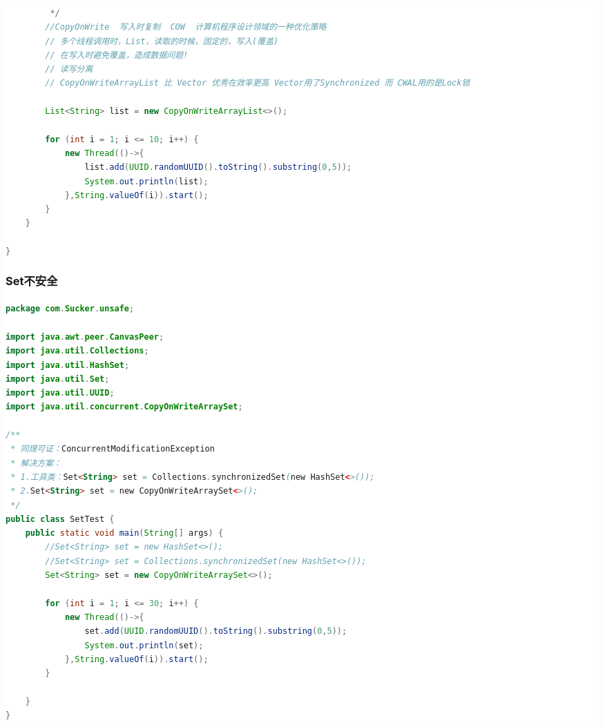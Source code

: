 ```java
         */
        //CopyOnWrite  写入时复制  COW  计算机程序设计领域的一种优化策略
        // 多个线程调用时，List，读取的时候，固定的，写入(覆盖)
        // 在写入时避免覆盖，造成数据问题!
        // 读写分离
        // CopyOnWriteArrayList 比 Vector 优秀在效率更高 Vector用了Synchronized 而 CWAL用的是Lock锁

        List<String> list = new CopyOnWriteArrayList<>();

        for (int i = 1; i <= 10; i++) {
            new Thread(()->{
                list.add(UUID.randomUUID().toString().substring(0,5));
                System.out.println(list);
            },String.valueOf(i)).start();
        }
    }

}
```

### Set不安全

```java
package com.Sucker.unsafe;

import java.awt.peer.CanvasPeer;
import java.util.Collections;
import java.util.HashSet;
import java.util.Set;
import java.util.UUID;
import java.util.concurrent.CopyOnWriteArraySet;

/**
 * 同理可证：ConcurrentModificationException
 * 解决方案：
 * 1.工具类：Set<String> set = Collections.synchronizedSet(new HashSet<>());
 * 2.Set<String> set = new CopyOnWriteArraySet<>();
 */
public class SetTest {
    public static void main(String[] args) {
        //Set<String> set = new HashSet<>();
        //Set<String> set = Collections.synchronizedSet(new HashSet<>());
        Set<String> set = new CopyOnWriteArraySet<>();

        for (int i = 1; i <= 30; i++) {
            new Thread(()->{
                set.add(UUID.randomUUID().toString().substring(0,5));
                System.out.println(set);
            },String.valueOf(i)).start();
        }

    }
}
```
